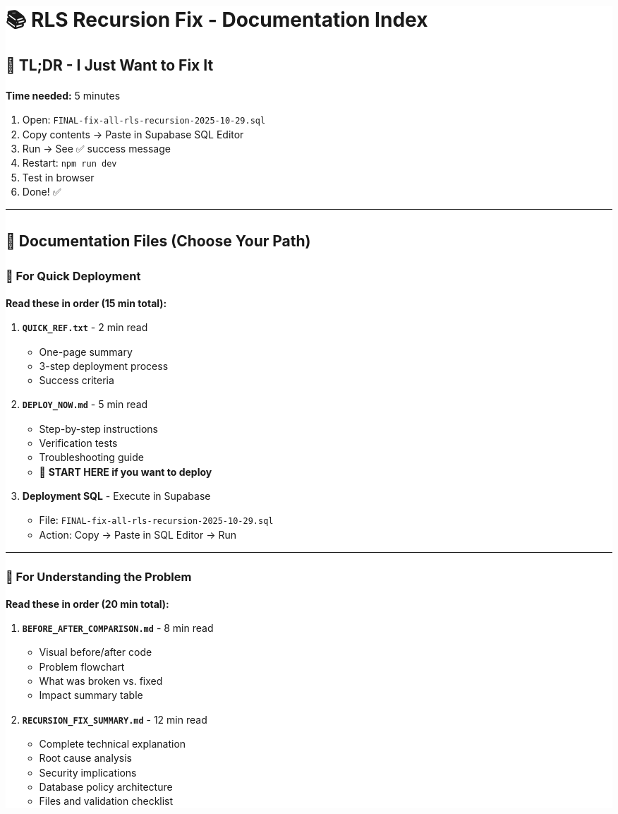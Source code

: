 # 📚 RLS Recursion Fix - Documentation Index

## 🚨 TL;DR - I Just Want to Fix It
**Time needed:** 5 minutes

1. Open: `FINAL-fix-all-rls-recursion-2025-10-29.sql`
2. Copy contents → Paste in Supabase SQL Editor
3. Run → See ✅ success message
4. Restart: `npm run dev`
5. Test in browser
6. Done! ✅

---

## 📖 Documentation Files (Choose Your Path)

### 🎯 For Quick Deployment
**Read these in order (15 min total):**

1. **`QUICK_REF.txt`** - 2 min read
   - One-page summary
   - 3-step deployment process
   - Success criteria

2. **`DEPLOY_NOW.md`** - 5 min read
   - Step-by-step instructions
   - Verification tests
   - Troubleshooting guide
   - 🌟 **START HERE if you want to deploy**

3. **Deployment SQL** - Execute in Supabase
   - File: `FINAL-fix-all-rls-recursion-2025-10-29.sql`
   - Action: Copy → Paste in SQL Editor → Run

---

### 🧠 For Understanding the Problem
**Read these in order (20 min total):**

1. **`BEFORE_AFTER_COMPARISON.md`** - 8 min read
   - Visual before/after code
   - Problem flowchart
   - What was broken vs. fixed
   - Impact summary table

2. **`RECURSION_FIX_SUMMARY.md`** - 12 min read
   - Complete technical explanation
   - Root cause analysis
   - Security implications
   - Database policy architecture
   - Files and validation checklist
